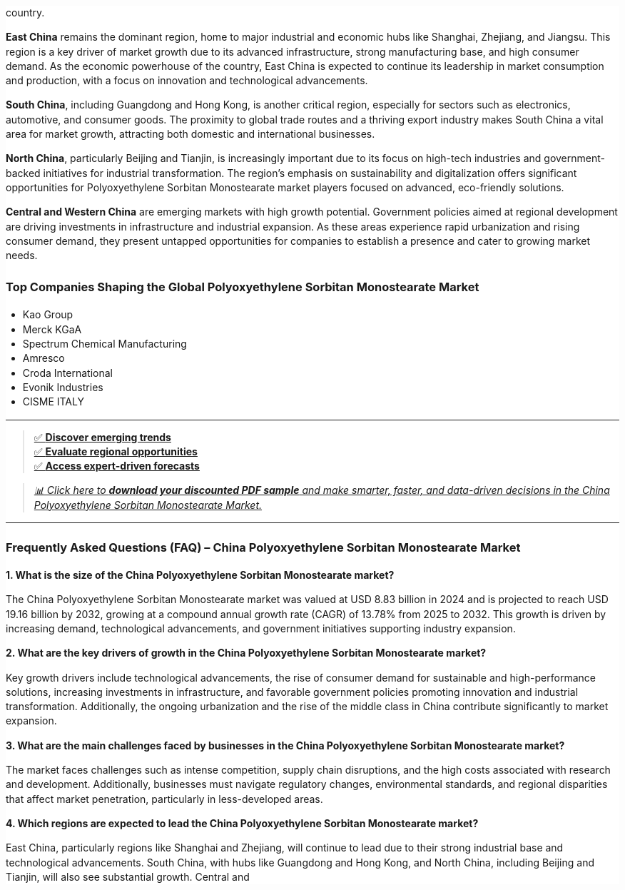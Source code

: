 country.</p><p class="" data-start="351" data-end="799"><strong data-start="351" data-end="365">East China</strong> remains the dominant region, home to major industrial and economic hubs like Shanghai, Zhejiang, and Jiangsu. This region is a key driver of market growth due to its advanced infrastructure, strong manufacturing base, and high consumer demand. As the economic powerhouse of the country, East China is expected to continue its leadership in market consumption and production, with a focus on innovation and technological advancements.</p><p class="" data-start="801" data-end="1129"><strong data-start="801" data-end="816">South China</strong>, including Guangdong and Hong Kong, is another critical region, especially for sectors such as electronics, automotive, and consumer goods. The proximity to global trade routes and a thriving export industry makes South China a vital area for market growth, attracting both domestic and international businesses.</p><p class="" data-start="1131" data-end="1474"><strong data-start="1131" data-end="1146">North China</strong>, particularly Beijing and Tianjin, is increasingly important due to its focus on high-tech industries and government-backed initiatives for industrial transformation. The region&rsquo;s emphasis on sustainability and digitalization offers significant opportunities for Polyoxyethylene Sorbitan Monostearate market players focused on advanced, eco-friendly solutions.</p><p class="" data-start="1476" data-end="1854"><strong data-start="1476" data-end="1505">Central and Western China</strong> are emerging markets with high growth potential. Government policies aimed at regional development are driving investments in infrastructure and industrial expansion. As these areas experience rapid urbanization and rising consumer demand, they present untapped opportunities for companies to establish a presence and cater to growing market needs.</p><p class="" data-start="1856" data-end="2046"><h3>Top Companies Shaping the Global Polyoxyethylene Sorbitan Monostearate Market </h3><ul><li>Kao Group</li><li>Merck KGaA</li><li>Spectrum Chemical Manufacturing</li><li>Amresco</li><li>Croda International</li><li>Evonik Industries</li><li>CISME ITALY</li></ul></p><hr /><blockquote><p><a href="https://www.marketresearchintellect.com/ask-for-discount/?rid=927929&amp;utm_source=Github-China&amp;utm_medium=047">✅ <strong data-start="617" data-end="645">Discover emerging trends</strong></a><br data-start="645" data-end="648" /><a href="https://www.marketresearchintellect.com/ask-for-discount/?rid=927929&amp;utm_source=Github-China&amp;utm_medium=047"> ✅ <strong data-start="650" data-end="685">Evaluate regional opportunities</strong></a><br data-start="685" data-end="688" /><a href="https://www.marketresearchintellect.com/ask-for-discount/?rid=927929&amp;utm_source=Github-China&amp;utm_medium=047"> ✅ <strong data-start="690" data-end="724">Access expert-driven forecasts</strong></a></p></blockquote><blockquote><p class="" data-start="728" data-end="864"><a href="https://www.marketresearchintellect.com/ask-for-discount/?rid=927929&amp;utm_source=Github-China&amp;utm_medium=047"><em>📊 Click&nbsp;here to <strong data-start="746" data-end="785">download your discounted PDF sample</strong> and make smarter, faster, and data-driven decisions in the China Polyoxyethylene Sorbitan Monostearate Market.</em></a></p></blockquote><hr /><h3 class="" data-start="169" data-end="229"><strong data-start="173" data-end="229">Frequently Asked Questions (FAQ) &ndash; China Polyoxyethylene Sorbitan Monostearate Market</strong></h3><p class="" data-start="231" data-end="601"><strong data-start="231" data-end="280">1. What is the size of the China Polyoxyethylene Sorbitan Monostearate market?</strong></p><p class="" data-start="231" data-end="601">The China Polyoxyethylene Sorbitan Monostearate market was valued at USD 8.83 billion in 2024 and is projected to reach USD 19.16 billion by 2032, growing at a compound annual growth rate (CAGR) of 13.78% from 2025 to 2032. This growth is driven by increasing demand, technological advancements, and government initiatives supporting industry expansion.</p><p class="" data-start="603" data-end="1058"><strong data-start="603" data-end="670">2. What are the key drivers of growth in the China Polyoxyethylene Sorbitan Monostearate market?</strong></p><p class="" data-start="603" data-end="1058">Key growth drivers include technological advancements, the rise of consumer demand for sustainable and high-performance solutions, increasing investments in infrastructure, and favorable government policies promoting innovation and industrial transformation. Additionally, the ongoing urbanization and the rise of the middle class in China contribute significantly to market expansion.</p><p class="" data-start="1060" data-end="1466"><strong data-start="1060" data-end="1141">3. What are the main challenges faced by businesses in the China Polyoxyethylene Sorbitan Monostearate market?</strong></p><p class="" data-start="1060" data-end="1466">The market faces challenges such as intense competition, supply chain disruptions, and the high costs associated with research and development. Additionally, businesses must navigate regulatory changes, environmental standards, and regional disparities that affect market penetration, particularly in less-developed areas.</p><p class="" data-start="1468" data-end="1949"><strong data-start="1468" data-end="1532">4. Which regions are expected to lead the China Polyoxyethylene Sorbitan Monostearate market?</strong></p><p class="" data-start="1468" data-end="1949">East China, particularly regions like Shanghai and Zhejiang, will continue to lead due to their strong industrial base and technological advancements. South China, with hubs like Guangdong and Hong Kong, and North China, including Beijing and Tianjin, will also see substantial growth. Central and